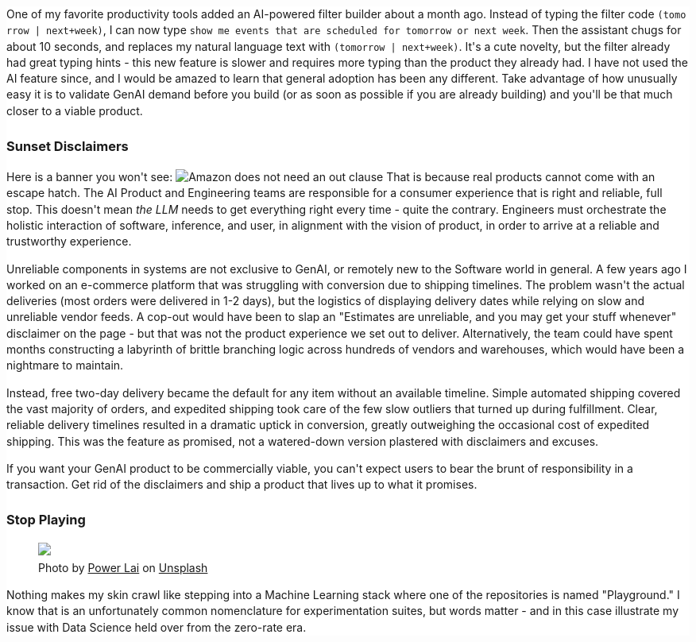 One of my favorite productivity tools added an AI-powered filter builder about a month ago. Instead of typing the filter code `(tomorrow | next+week)`, I can now type `show me events that are scheduled for tomorrow or next week`.  Then the assistant chugs for about 10 seconds, and replaces my natural language text with `(tomorrow | next+week)`.  It's a cute novelty, but the filter already had great typing hints - this new feature is slower and requires more typing than the product they already had. I have not used the AI feature since, and I would be amazed to learn that general adoption has been any different. Take advantage of how unusually easy it is to validate GenAI demand before you build (or as soon as possible if you are already building) and you'll be that much closer to a viable product. 

### Sunset Disclaimers
Here is a banner you won't see:
![Amazon does not need an out clause](images/unreliable_software.png)
That is because real products cannot come with an escape hatch. The AI Product and Engineering teams are responsible for a consumer experience that is right and reliable, full stop. This doesn't mean _the LLM_ needs to get everything right every time - quite the contrary. Engineers must orchestrate the holistic interaction of software, inference, and user, in alignment with the vision of product, in order to arrive at a reliable and trustworthy experience. 

Unreliable components in systems are not exclusive to GenAI, or remotely new to the Software world in general. A few years ago I worked on an e-commerce platform that was struggling with conversion due to shipping timelines. The problem wasn't the actual deliveries (most orders were delivered in 1-2 days), but the logistics of displaying delivery dates while relying on slow and unreliable vendor feeds. A cop-out would have been to slap an "Estimates are unreliable, and you may get your stuff whenever" disclaimer on the page - but that was not the product experience we set out to deliver. Alternatively, the team could have spent months constructing a labyrinth of brittle branching logic across hundreds of vendors and warehouses, which would have been a nightmare to maintain. 

Instead, free two-day delivery became the default for any item without an available timeline. Simple automated shipping covered the vast majority of orders, and expedited shipping took care of the few slow outliers that turned up during fulfillment. Clear, reliable delivery timelines resulted in a dramatic uptick in conversion, greatly outweighing the occasional cost of expedited shipping. This was the feature as promised, not a watered-down version plastered with disclaimers and excuses. 

If you want your GenAI product to be commercially viable, you can't expect users to bear the brunt of responsibility in a transaction. Get rid of the disclaimers and ship a product that lives up to what it promises.

### Stop Playing
<figure>
<img src="images/power-lai-E0BmfKjeQrw-unsplash.jpg"/>
<figcaption>
Photo by <a href="https://unsplash.com/@welipower?utm_content=creditCopyText&utm_medium=referral&utm_source=unsplash">Power Lai</a> on <a href="https://unsplash.com/photos/multicolored-playground-slide-during-daytime-E0BmfKjeQrw?utm_content=creditCopyText&utm_medium=referral&utm_source=unsplash">Unsplash</a>
</figcaption>
</figure>
Nothing makes my skin crawl like stepping into a Machine Learning stack where one of the repositories is named "Playground." I know that is an unfortunately common nomenclature for experimentation suites, but words matter - and in this case illustrate my issue with Data Science held over from the zero-rate era. 
